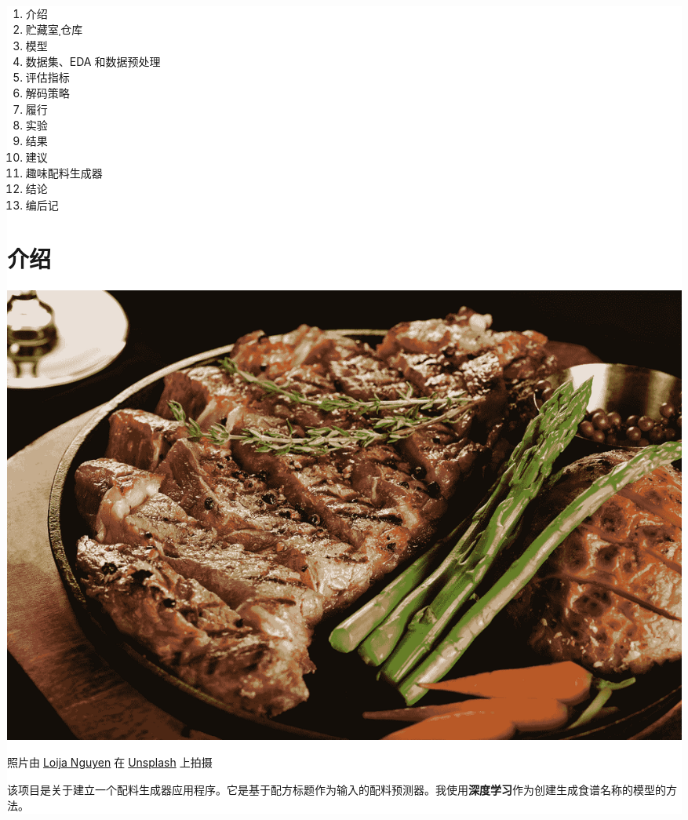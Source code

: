 1.  介绍
2.  贮藏室ˌ仓库
3.  模型
4.  数据集、EDA 和数据预处理
5.  评估指标
6.  解码策略
7.  履行
8.  实验
9.  结果
10.  建议
11.  趣味配料生成器
12.  结论
13.  编后记

# 介绍

![](img/b455dee19148fb3c845e071ec3d6a953.png)

照片由 [Loija Nguyen](https://unsplash.com/@loija?utm_source=medium&utm_medium=referral) 在 [Unsplash](https://unsplash.com?utm_source=medium&utm_medium=referral) 上拍摄

该项目是关于建立一个配料生成器应用程序。它是基于配方标题作为输入的配料预测器。我使用**深度学习**作为创建生成食谱名称的模型的方法。
